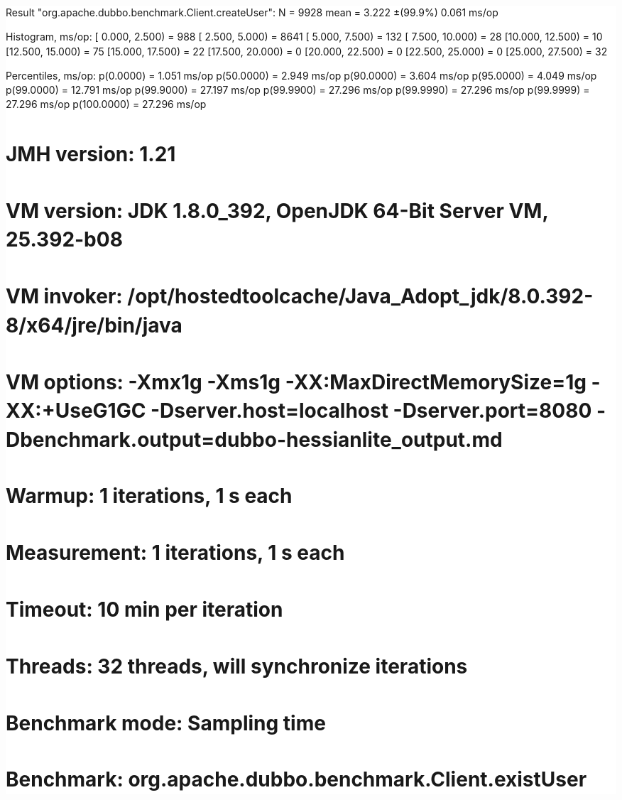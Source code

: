 

Result "org.apache.dubbo.benchmark.Client.createUser":
  N = 9928
  mean =      3.222 ±(99.9%) 0.061 ms/op

  Histogram, ms/op:
    [ 0.000,  2.500) = 988 
    [ 2.500,  5.000) = 8641 
    [ 5.000,  7.500) = 132 
    [ 7.500, 10.000) = 28 
    [10.000, 12.500) = 10 
    [12.500, 15.000) = 75 
    [15.000, 17.500) = 22 
    [17.500, 20.000) = 0 
    [20.000, 22.500) = 0 
    [22.500, 25.000) = 0 
    [25.000, 27.500) = 32 

  Percentiles, ms/op:
      p(0.0000) =      1.051 ms/op
     p(50.0000) =      2.949 ms/op
     p(90.0000) =      3.604 ms/op
     p(95.0000) =      4.049 ms/op
     p(99.0000) =     12.791 ms/op
     p(99.9000) =     27.197 ms/op
     p(99.9900) =     27.296 ms/op
     p(99.9990) =     27.296 ms/op
     p(99.9999) =     27.296 ms/op
    p(100.0000) =     27.296 ms/op


# JMH version: 1.21
# VM version: JDK 1.8.0_392, OpenJDK 64-Bit Server VM, 25.392-b08
# VM invoker: /opt/hostedtoolcache/Java_Adopt_jdk/8.0.392-8/x64/jre/bin/java
# VM options: -Xmx1g -Xms1g -XX:MaxDirectMemorySize=1g -XX:+UseG1GC -Dserver.host=localhost -Dserver.port=8080 -Dbenchmark.output=dubbo-hessianlite_output.md
# Warmup: 1 iterations, 1 s each
# Measurement: 1 iterations, 1 s each
# Timeout: 10 min per iteration
# Threads: 32 threads, will synchronize iterations
# Benchmark mode: Sampling time
# Benchmark: org.apache.dubbo.benchmark.Client.existUser
